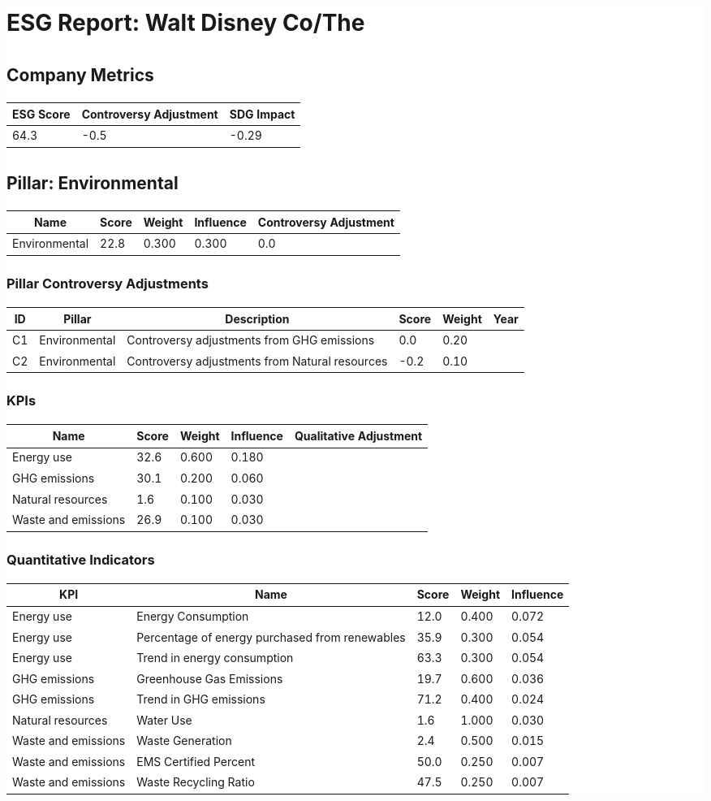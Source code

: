 # ESG Report: Walt Disney Co/The

## Company Metrics
| ESG Score | Controversy Adjustment | SDG Impact |
|-----------|------------------------|------------|
| 64.3 | -0.5 | -0.29 |

## Pillar: Environmental
| Name | Score | Weight | Influence | Controversy Adjustment |
|------|-------|--------|----------|------------------------|
| Environmental | 22.8 | 0.300 | 0.300 | 0.0 |

### Pillar Controversy Adjustments
| ID | Pillar | Description | Score | Weight | Year |
|----|--------|-------------|-------|--------|------|
| C1 | Environmental | Controversy adjustments from GHG emissions | 0.0 | 0.20 |  |
| C2 | Environmental | Controversy adjustments from Natural resources | -0.2 | 0.10 |  |

### KPIs
| Name | Score | Weight | Influence | Qualitative Adjustment |
|------|-------|--------|----------|-----------------------|
| Energy use | 32.6 | 0.600 | 0.180 |  |
| GHG emissions | 30.1 | 0.200 | 0.060 |  |
| Natural resources | 1.6 | 0.100 | 0.030 |  |
| Waste and emissions | 26.9 | 0.100 | 0.030 |  |

### Quantitative Indicators
| KPI | Name | Score | Weight | Influence |
|-----|------|-------|--------|----------|
| Energy use | Energy Consumption | 12.0 | 0.400 | 0.072 |
| Energy use | Percentage of energy purchased from renewables | 35.9 | 0.300 | 0.054 |
| Energy use | Trend in energy consumption | 63.3 | 0.300 | 0.054 |
| GHG emissions | Greenhouse Gas Emissions | 19.7 | 0.600 | 0.036 |
| GHG emissions | Trend in GHG emissions | 71.2 | 0.400 | 0.024 |
| Natural resources | Water Use | 1.6 | 1.000 | 0.030 |
| Waste and emissions | Waste Generation | 2.4 | 0.500 | 0.015 |
| Waste and emissions | EMS Certified Percent | 50.0 | 0.250 | 0.007 |
| Waste and emissions | Waste Recycling Ratio | 47.5 | 0.250 | 0.007 |
